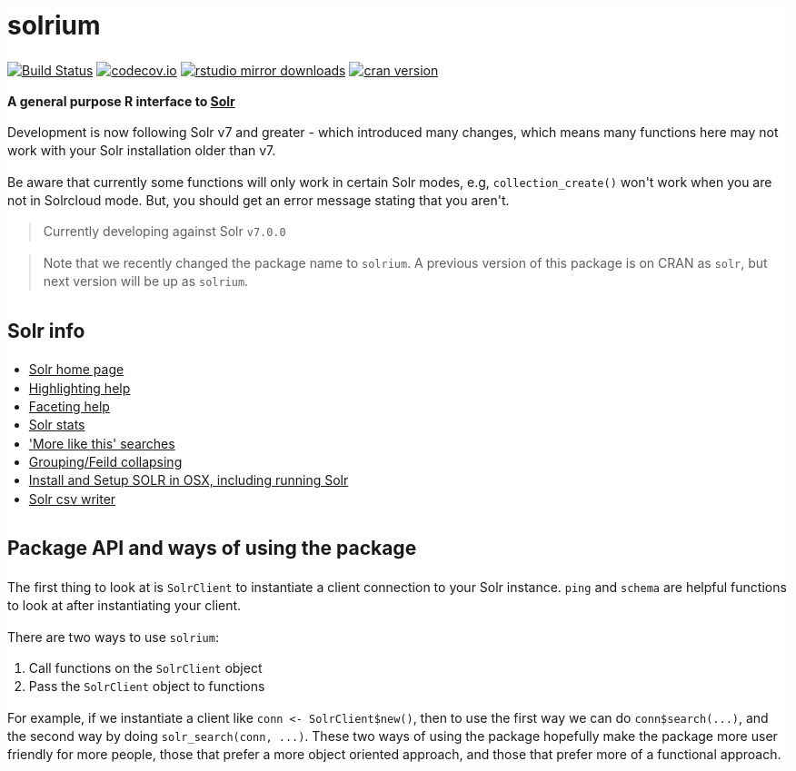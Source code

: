 solrium
=======



[![Build Status](https://api.travis-ci.org/ropensci/solrium.png)](https://travis-ci.org/ropensci/solrium)
[![codecov.io](https://codecov.io/github/ropensci/solrium/coverage.svg?branch=master)](https://codecov.io/github/ropensci/solrium?branch=master)
[![rstudio mirror downloads](http://cranlogs.r-pkg.org/badges/solrium?color=2ED968)](https://github.com/metacran/cranlogs.app)
[![cran version](http://www.r-pkg.org/badges/version/solrium)](https://cran.r-project.org/package=solrium)

**A general purpose R interface to [Solr](http://lucene.apache.org/solr/)**

Development is now following Solr v7 and greater - which introduced many changes, which means many functions here may not work with your Solr installation older than v7.

Be aware that currently some functions will only work in certain Solr modes, e.g, `collection_create()` won't work when you are not in Solrcloud mode. But, you should get an error message stating that you aren't.

> Currently developing against Solr `v7.0.0`

> Note that we recently changed the package name to `solrium`. A previous version of this package is on CRAN as `solr`, but next version will be up as `solrium`.

## Solr info

+ [Solr home page](http://lucene.apache.org/solr/)
+ [Highlighting help](http://wiki.apache.org/solr/HighlightingParameters)
+ [Faceting help](http://wiki.apache.org/solr/SimpleFacetParameters)
+ [Solr stats](http://wiki.apache.org/solr/StatsComponent)
+ ['More like this' searches](http://wiki.apache.org/solr/MoreLikeThis)
+ [Grouping/Feild collapsing](http://wiki.apache.org/solr/FieldCollapsing)
+ [Install and Setup SOLR in OSX, including running Solr](http://risnandar.wordpress.com/2013/09/08/how-to-install-and-setup-apache-lucene-solr-in-osx/)
+ [Solr csv writer](http://wiki.apache.org/solr/CSVResponseWriter)

## Package API and ways of using the package

The first thing to look at is `SolrClient` to instantiate a client connection
to your Solr instance. `ping` and `schema` are helpful functions to look 
at after instantiating your client.

There are two ways to use `solrium`:

1. Call functions on the `SolrClient` object
2. Pass the `SolrClient` object to functions

For example, if we instantiate a client like `conn <- SolrClient$new()`, then 
to use the first way we can do `conn$search(...)`, and the second way by doing
`solr_search(conn, ...)`. These two ways of using the package hopefully 
make the package more user friendly for more people, those that prefer a more
object oriented approach, and those that prefer more of a functional approach.
